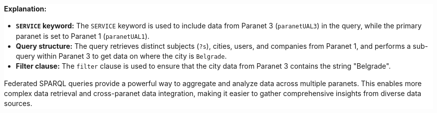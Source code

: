 **Explanation:**

* **`SERVICE` keyword:** The `SERVICE` keyword is used to include data from Paranet 3 (`paranetUAL3`) in the query, while the primary paranet is set to Paranet 1 (`paranetUAL1`).
* **Query structure:** The query retrieves distinct subjects (`?s`), cities, users, and companies from Paranet 1, and performs a sub-query within Paranet 3 to get data on where the city is `Belgrade`.
* **Filter clause:** The `filter` clause is used to ensure that the city data from Paranet 3 contains the string "Belgrade".

Federated SPARQL queries provide a powerful way to aggregate and analyze data across multiple paranets. This enables more complex data retrieval and cross-paranet data integration, making it easier to gather comprehensive insights from diverse data sources.
